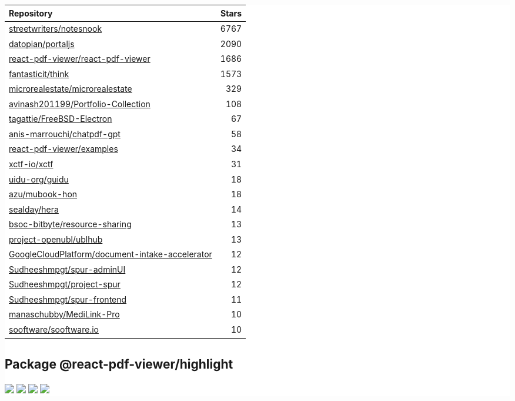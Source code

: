 | Repository | Stars  |
| :--------  | -----: |
|[streetwriters/notesnook](https://github.com/streetwriters/notesnook) | 6767 |
|[datopian/portaljs](https://github.com/datopian/portaljs) | 2090 |
|[react-pdf-viewer/react-pdf-viewer](https://github.com/react-pdf-viewer/react-pdf-viewer) | 1686 |
|[fantasticit/think](https://github.com/fantasticit/think) | 1573 |
|[microrealestate/microrealestate](https://github.com/microrealestate/microrealestate) | 329 |
|[avinash201199/Portfolio-Collection](https://github.com/avinash201199/Portfolio-Collection) | 108 |
|[tagattie/FreeBSD-Electron](https://github.com/tagattie/FreeBSD-Electron) | 67 |
|[anis-marrouchi/chatpdf-gpt](https://github.com/anis-marrouchi/chatpdf-gpt) | 58 |
|[react-pdf-viewer/examples](https://github.com/react-pdf-viewer/examples) | 34 |
|[xctf-io/xctf](https://github.com/xctf-io/xctf) | 31 |
|[uidu-org/guidu](https://github.com/uidu-org/guidu) | 18 |
|[azu/mubook-hon](https://github.com/azu/mubook-hon) | 18 |
|[sealday/hera](https://github.com/sealday/hera) | 14 |
|[bsoc-bitbyte/resource-sharing](https://github.com/bsoc-bitbyte/resource-sharing) | 13 |
|[project-openubl/ublhub](https://github.com/project-openubl/ublhub) | 13 |
|[GoogleCloudPlatform/document-intake-accelerator](https://github.com/GoogleCloudPlatform/document-intake-accelerator) | 12 |
|[Sudheeshmpgt/spur-adminUI](https://github.com/Sudheeshmpgt/spur-adminUI) | 12 |
|[Sudheeshmpgt/project-spur](https://github.com/Sudheeshmpgt/project-spur) | 12 |
|[Sudheeshmpgt/spur-frontend](https://github.com/Sudheeshmpgt/spur-frontend) | 11 |
|[manaschubby/MediLink-Pro](https://github.com/manaschubby/MediLink-Pro) | 10 |
|[sooftware/sooftware.io](https://github.com/sooftware/sooftware.io) | 10 |

## Package @react-pdf-viewer/highlight

[![](https://img.shields.io/static/v1?label=Used%20by&message=104&color=informational&logo=slickpic)](https://github.com/react-pdf-viewer/react-pdf-viewer/network/dependents?package_id=UGFja2FnZS0xNzI3OTk5NDU0)
[![](https://img.shields.io/static/v1?label=Used%20by%20(public)&message=3&color=informational&logo=slickpic)](https://github.com/react-pdf-viewer/react-pdf-viewer/network/dependents?package_id=UGFja2FnZS0xNzI3OTk5NDU0)
[![](https://img.shields.io/static/v1?label=Used%20by%20(private)&message=101&color=informational&logo=slickpic)](https://github.com/react-pdf-viewer/react-pdf-viewer/network/dependents?package_id=UGFja2FnZS0xNzI3OTk5NDU0)
[![](https://img.shields.io/static/v1?label=Used%20by%20(stars)&message=1686&color=informational&logo=slickpic)](https://github.com/react-pdf-viewer/react-pdf-viewer/network/dependents?package_id=UGFja2FnZS0xNzI3OTk5NDU0)
